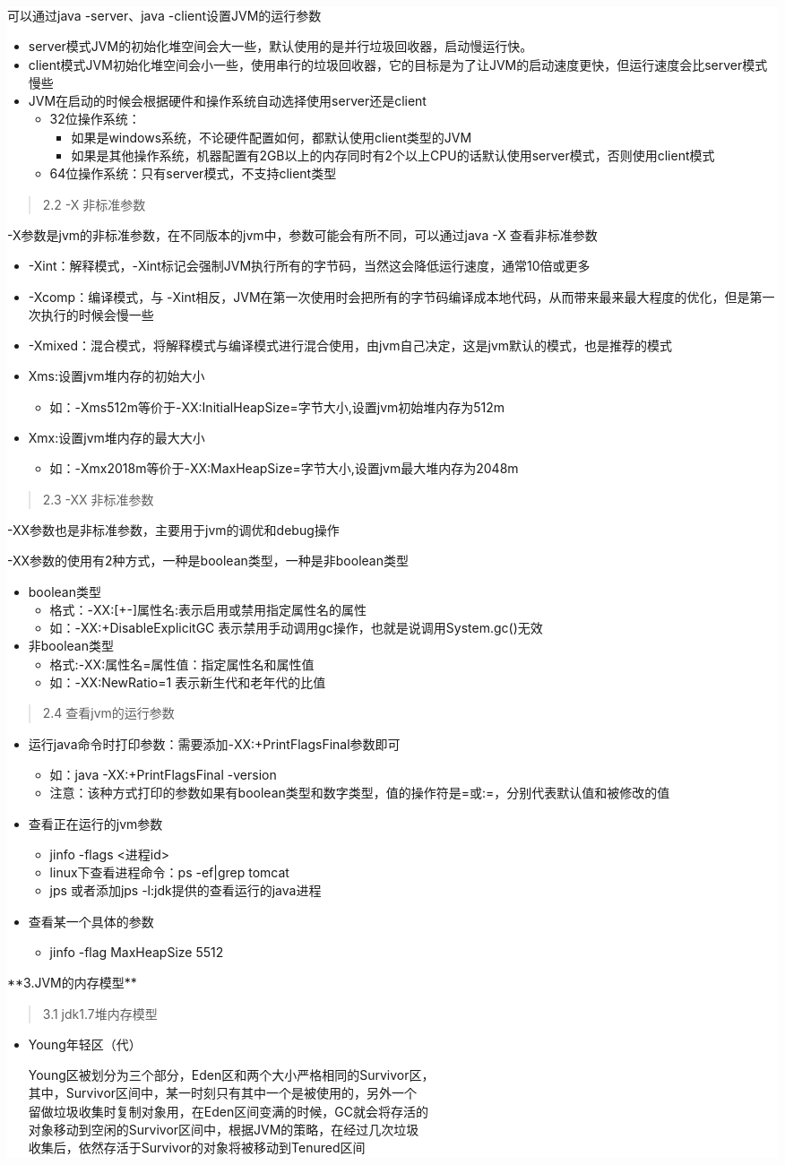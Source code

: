 可以通过java -server、java -client设置JVM的运行参数  

- server模式JVM的初始化堆空间会大一些，默认使用的是并行垃圾回收器，启动慢运行快。  
- client模式JVM初始化堆空间会小一些，使用串行的垃圾回收器，它的目标是为了让JVM的启动速度更快，但运行速度会比server模式慢些  
- JVM在启动的时候会根据硬件和操作系统自动选择使用server还是client
	- 32位操作系统：
		- 如果是windows系统，不论硬件配置如何，都默认使用client类型的JVM
		- 如果是其他操作系统，机器配置有2GB以上的内存同时有2个以上CPU的话默认使用server模式，否则使用client模式
	- 64位操作系统：只有server模式，不支持client类型

> 2.2 -X 非标准参数

-X参数是jvm的非标准参数，在不同版本的jvm中，参数可能会有所不同，可以通过java -X 查看非标准参数  

- -Xint：解释模式，-Xint标记会强制JVM执行所有的字节码，当然这会降低运行速度，通常10倍或更多

- -Xcomp：编译模式，与 -Xint相反，JVM在第一次使用时会把所有的字节码编译成本地代码，从而带来最来最大程度的优化，但是第一次执行的时候会慢一些  

- -Xmixed：混合模式，将解释模式与编译模式进行混合使用，由jvm自己决定，这是jvm默认的模式，也是推荐的模式    

- Xms:设置jvm堆内存的初始大小 
	- 如：-Xms512m等价于-XX:InitialHeapSize=字节大小,设置jvm初始堆内存为512m  
- Xmx:设置jvm堆内存的最大大小  
	- 如：-Xmx2018m等价于-XX:MaxHeapSize=字节大小,设置jvm最大堆内存为2048m

> 2.3 -XX 非标准参数  

-XX参数也是非标准参数，主要用于jvm的调优和debug操作  
 
-XX参数的使用有2种方式，一种是boolean类型，一种是非boolean类型   

- boolean类型  
	- 格式：-XX:[+-]属性名:表示启用或禁用指定属性名的属性  
	- 如：-XX:+DisableExplicitGC 表示禁用手动调用gc操作，也就是说调用System.gc()无效   
- 非boolean类型 
	- 格式:-XX:属性名=属性值：指定属性名和属性值 
	- 如：-XX:NewRatio=1 表示新生代和老年代的比值    

> 2.4 查看jvm的运行参数 

- 运行java命令时打印参数：需要添加-XX:+PrintFlagsFinal参数即可  
	- 如：java -XX:+PrintFlagsFinal -version  
	- 注意：该种方式打印的参数如果有boolean类型和数字类型，值的操作符是=或:=，分别代表默认值和被修改的值    

- 查看正在运行的jvm参数
	- jinfo -flags <进程id>  
	- linux下查看进程命令：ps -ef|grep tomcat 
	- jps 或者添加jps -l:jdk提供的查看运行的java进程  

- 查看某一个具体的参数
	- jinfo -flag MaxHeapSize 5512  

<a id="part3"/>
**3.JVM的内存模型**    

> 3.1 jdk1.7堆内存模型  

- Young年轻区（代） 
    
	Young区被划分为三个部分，Eden区和两个大小严格相同的Survivor区，   
	其中，Survivor区间中，某一时刻只有其中一个是被使用的，另外一个  
	留做垃圾收集时复制对象用，在Eden区间变满的时候，GC就会将存活的  
	对象移动到空闲的Survivor区间中，根据JVM的策略，在经过几次垃圾  
	收集后，依然存活于Survivor的对象将被移动到Tenured区间   
